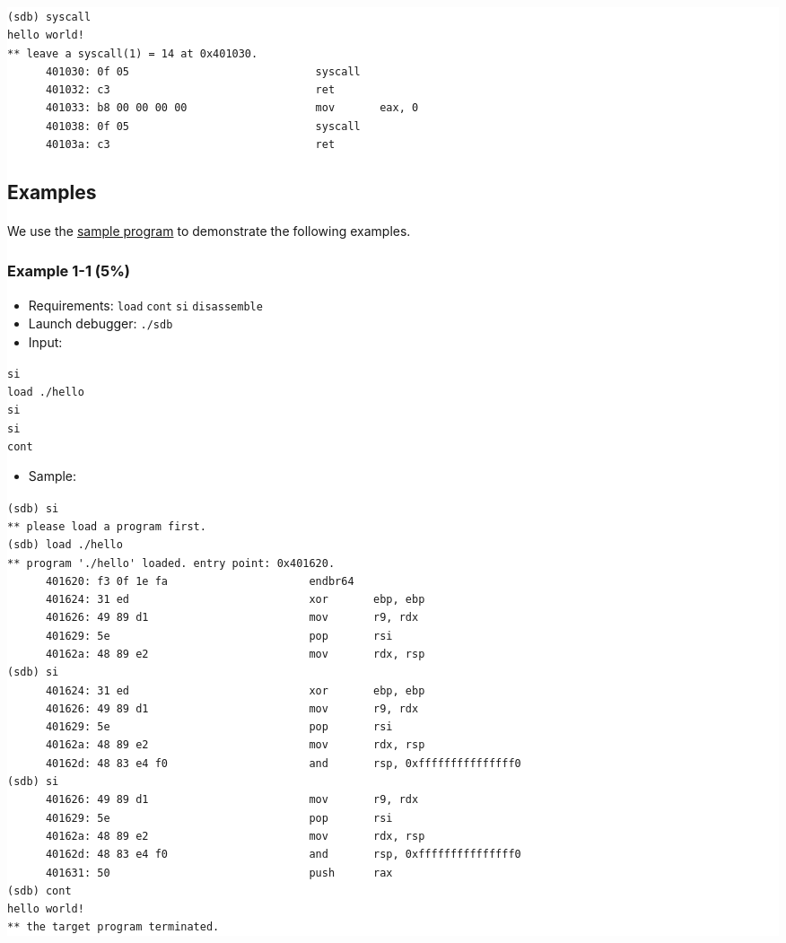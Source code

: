 ```
(sdb) syscall
hello world!
** leave a syscall(1) = 14 at 0x401030.
      401030: 0f 05                           	syscall   
      401032: c3                              	ret       
      401033: b8 00 00 00 00                  	mov       eax, 0
      401038: 0f 05                           	syscall   
      40103a: c3                              	ret 
```

## Examples

We use the [sample program](https://up.zoolab.org/unixprog/hw02/hw2_testing_program.zip) to demonstrate the following examples.

### Example 1-1 (5%)

- Requirements: `load` `cont` `si` `disassemble`
- Launch debugger: `./sdb`
- Input:
```
si
load ./hello
si
si
cont
```
- Sample:
```
(sdb) si
** please load a program first.
(sdb) load ./hello
** program './hello' loaded. entry point: 0x401620.
      401620: f3 0f 1e fa                      endbr64
      401624: 31 ed                            xor       ebp, ebp
      401626: 49 89 d1                         mov       r9, rdx
      401629: 5e                               pop       rsi
      40162a: 48 89 e2                         mov       rdx, rsp
(sdb) si
      401624: 31 ed                            xor       ebp, ebp
      401626: 49 89 d1                         mov       r9, rdx
      401629: 5e                               pop       rsi
      40162a: 48 89 e2                         mov       rdx, rsp
      40162d: 48 83 e4 f0                      and       rsp, 0xfffffffffffffff0
(sdb) si
      401626: 49 89 d1                         mov       r9, rdx
      401629: 5e                               pop       rsi
      40162a: 48 89 e2                         mov       rdx, rsp
      40162d: 48 83 e4 f0                      and       rsp, 0xfffffffffffffff0
      401631: 50                               push      rax
(sdb) cont
hello world!
** the target program terminated.
```
